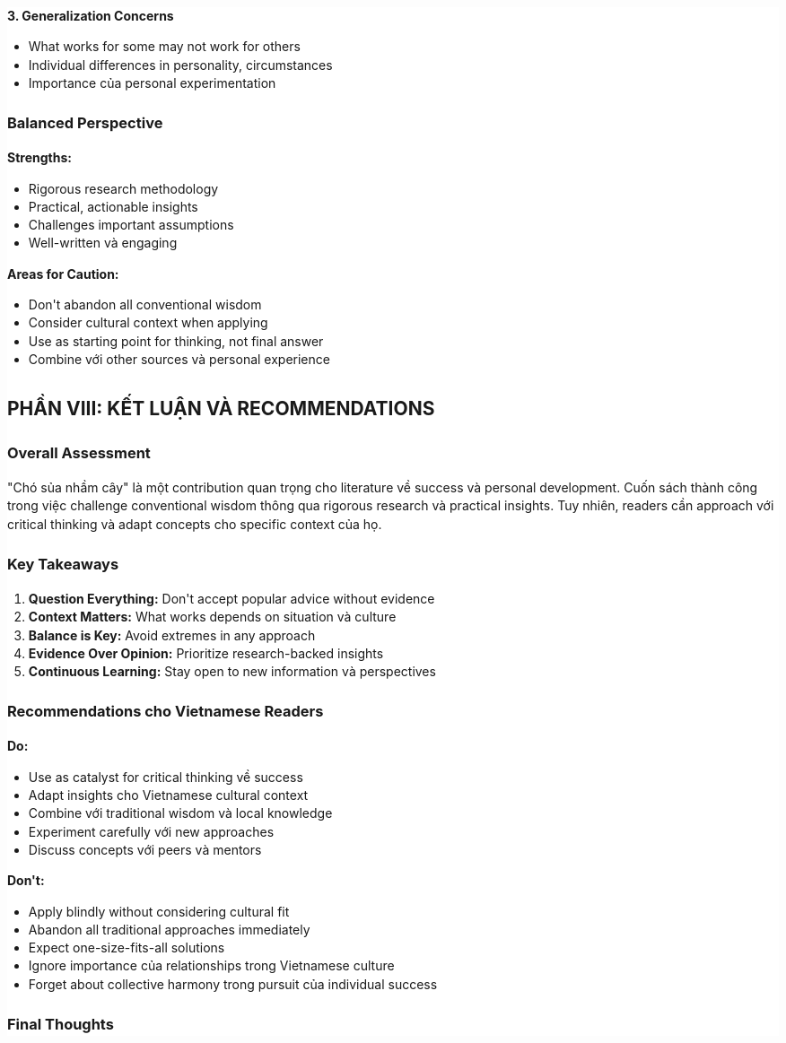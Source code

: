 **3. Generalization Concerns**
- What works for some may not work for others
- Individual differences in personality, circumstances
- Importance của personal experimentation

### Balanced Perspective

**Strengths:**
- Rigorous research methodology
- Practical, actionable insights
- Challenges important assumptions
- Well-written và engaging

**Areas for Caution:**
- Don't abandon all conventional wisdom
- Consider cultural context when applying
- Use as starting point for thinking, not final answer
- Combine với other sources và personal experience

## PHẦN VIII: KẾT LUẬN VÀ RECOMMENDATIONS

### Overall Assessment

"Chó sủa nhầm cây" là một contribution quan trọng cho literature về success và personal development. Cuốn sách thành công trong việc challenge conventional wisdom thông qua rigorous research và practical insights. Tuy nhiên, readers cần approach với critical thinking và adapt concepts cho specific context của họ.

### Key Takeaways

1. **Question Everything:** Don't accept popular advice without evidence
2. **Context Matters:** What works depends on situation và culture
3. **Balance is Key:** Avoid extremes in any approach
4. **Evidence Over Opinion:** Prioritize research-backed insights
5. **Continuous Learning:** Stay open to new information và perspectives

### Recommendations cho Vietnamese Readers

**Do:**
- Use as catalyst for critical thinking về success
- Adapt insights cho Vietnamese cultural context
- Combine với traditional wisdom và local knowledge
- Experiment carefully với new approaches
- Discuss concepts với peers và mentors

**Don't:**
- Apply blindly without considering cultural fit
- Abandon all traditional approaches immediately
- Expect one-size-fits-all solutions
- Ignore importance của relationships trong Vietnamese culture
- Forget about collective harmony trong pursuit của individual success

### Final Thoughts
